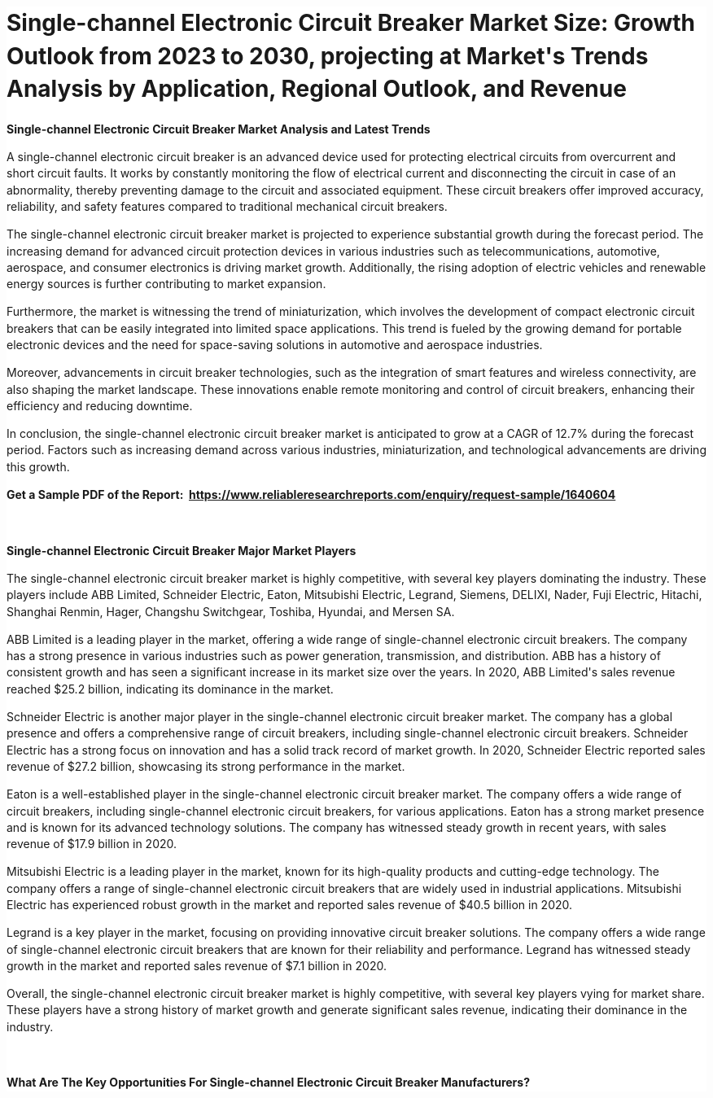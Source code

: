 <p><h1>Single-channel Electronic Circuit Breaker Market Size: Growth Outlook from 2023 to 2030, projecting at Market's Trends Analysis by Application, Regional Outlook, and Revenue</h1></p><p><strong>Single-channel Electronic Circuit Breaker Market Analysis and Latest Trends</strong></p>
<p><p>A single-channel electronic circuit breaker is an advanced device used for protecting electrical circuits from overcurrent and short circuit faults. It works by constantly monitoring the flow of electrical current and disconnecting the circuit in case of an abnormality, thereby preventing damage to the circuit and associated equipment. These circuit breakers offer improved accuracy, reliability, and safety features compared to traditional mechanical circuit breakers.</p><p>The single-channel electronic circuit breaker market is projected to experience substantial growth during the forecast period. The increasing demand for advanced circuit protection devices in various industries such as telecommunications, automotive, aerospace, and consumer electronics is driving market growth. Additionally, the rising adoption of electric vehicles and renewable energy sources is further contributing to market expansion.</p><p>Furthermore, the market is witnessing the trend of miniaturization, which involves the development of compact electronic circuit breakers that can be easily integrated into limited space applications. This trend is fueled by the growing demand for portable electronic devices and the need for space-saving solutions in automotive and aerospace industries.</p><p>Moreover, advancements in circuit breaker technologies, such as the integration of smart features and wireless connectivity, are also shaping the market landscape. These innovations enable remote monitoring and control of circuit breakers, enhancing their efficiency and reducing downtime.</p><p>In conclusion, the single-channel electronic circuit breaker market is anticipated to grow at a CAGR of 12.7% during the forecast period. Factors such as increasing demand across various industries, miniaturization, and technological advancements are driving this growth.</p></p>
<p><strong>Get a Sample PDF of the Report:&nbsp; <a href="https://www.reliableresearchreports.com/enquiry/request-sample/1640604">https://www.reliableresearchreports.com/enquiry/request-sample/1640604</a></strong></p>
<p>&nbsp;</p>
<p><strong>Single-channel Electronic Circuit Breaker Major Market Players</strong></p>
<p><p>The single-channel electronic circuit breaker market is highly competitive, with several key players dominating the industry. These players include ABB Limited, Schneider Electric, Eaton, Mitsubishi Electric, Legrand, Siemens, DELIXI, Nader, Fuji Electric, Hitachi, Shanghai Renmin, Hager, Changshu Switchgear, Toshiba, Hyundai, and Mersen SA.</p><p>ABB Limited is a leading player in the market, offering a wide range of single-channel electronic circuit breakers. The company has a strong presence in various industries such as power generation, transmission, and distribution. ABB has a history of consistent growth and has seen a significant increase in its market size over the years. In 2020, ABB Limited's sales revenue reached $25.2 billion, indicating its dominance in the market.</p><p>Schneider Electric is another major player in the single-channel electronic circuit breaker market. The company has a global presence and offers a comprehensive range of circuit breakers, including single-channel electronic circuit breakers. Schneider Electric has a strong focus on innovation and has a solid track record of market growth. In 2020, Schneider Electric reported sales revenue of $27.2 billion, showcasing its strong performance in the market.</p><p>Eaton is a well-established player in the single-channel electronic circuit breaker market. The company offers a wide range of circuit breakers, including single-channel electronic circuit breakers, for various applications. Eaton has a strong market presence and is known for its advanced technology solutions. The company has witnessed steady growth in recent years, with sales revenue of $17.9 billion in 2020.</p><p>Mitsubishi Electric is a leading player in the market, known for its high-quality products and cutting-edge technology. The company offers a range of single-channel electronic circuit breakers that are widely used in industrial applications. Mitsubishi Electric has experienced robust growth in the market and reported sales revenue of $40.5 billion in 2020.</p><p>Legrand is a key player in the market, focusing on providing innovative circuit breaker solutions. The company offers a wide range of single-channel electronic circuit breakers that are known for their reliability and performance. Legrand has witnessed steady growth in the market and reported sales revenue of $7.1 billion in 2020.</p><p>Overall, the single-channel electronic circuit breaker market is highly competitive, with several key players vying for market share. These players have a strong history of market growth and generate significant sales revenue, indicating their dominance in the industry.</p></p>
<p>&nbsp;</p>
<p><strong>What Are The Key Opportunities For Single-channel Electronic Circuit Breaker Manufacturers?</strong></p>